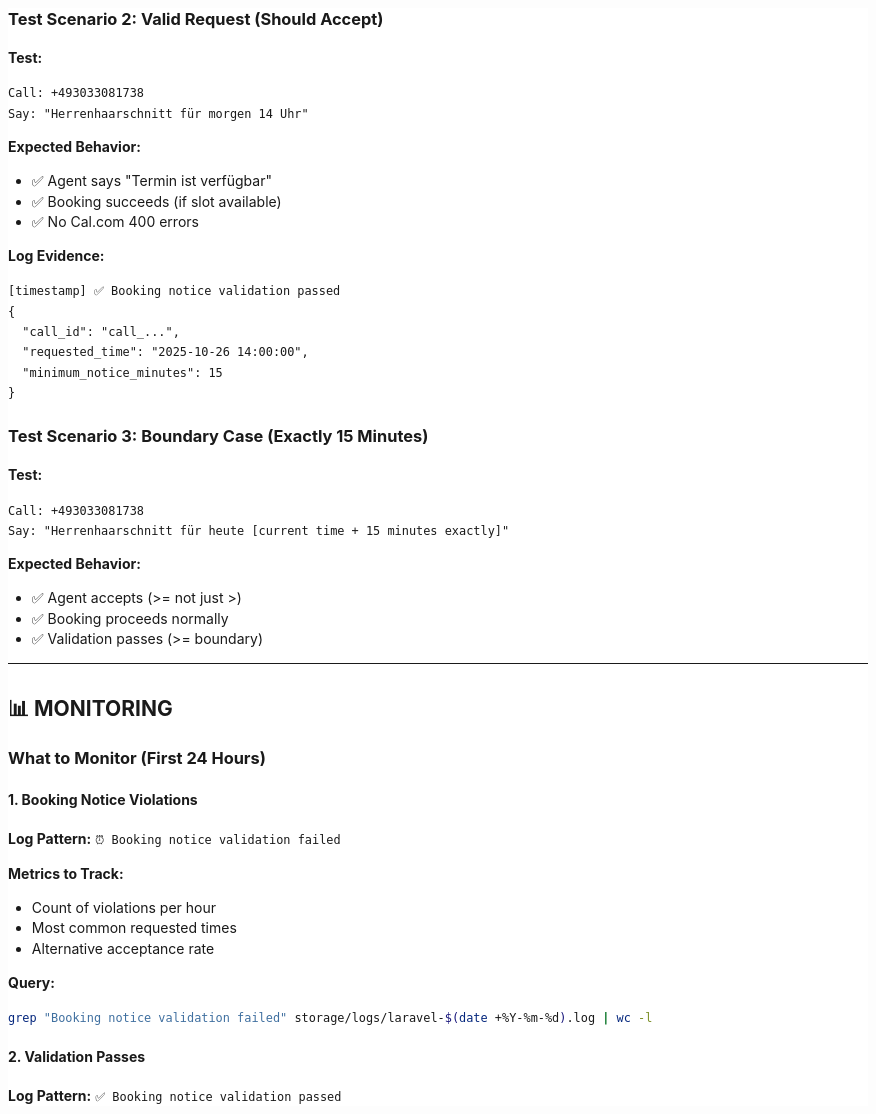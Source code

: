 ### Test Scenario 2: Valid Request (Should Accept)
**Test:**
```
Call: +493033081738
Say: "Herrenhaarschnitt für morgen 14 Uhr"
```

**Expected Behavior:**
- ✅ Agent says "Termin ist verfügbar"
- ✅ Booking succeeds (if slot available)
- ✅ No Cal.com 400 errors

**Log Evidence:**
```
[timestamp] ✅ Booking notice validation passed
{
  "call_id": "call_...",
  "requested_time": "2025-10-26 14:00:00",
  "minimum_notice_minutes": 15
}
```

### Test Scenario 3: Boundary Case (Exactly 15 Minutes)
**Test:**
```
Call: +493033081738
Say: "Herrenhaarschnitt für heute [current time + 15 minutes exactly]"
```

**Expected Behavior:**
- ✅ Agent accepts (>= not just >)
- ✅ Booking proceeds normally
- ✅ Validation passes (>= boundary)

---

## 📊 MONITORING

### What to Monitor (First 24 Hours)

#### 1. Booking Notice Violations
**Log Pattern:** `⏰ Booking notice validation failed`

**Metrics to Track:**
- Count of violations per hour
- Most common requested times
- Alternative acceptance rate

**Query:**
```bash
grep "Booking notice validation failed" storage/logs/laravel-$(date +%Y-%m-%d).log | wc -l
```

#### 2. Validation Passes
**Log Pattern:** `✅ Booking notice validation passed`
